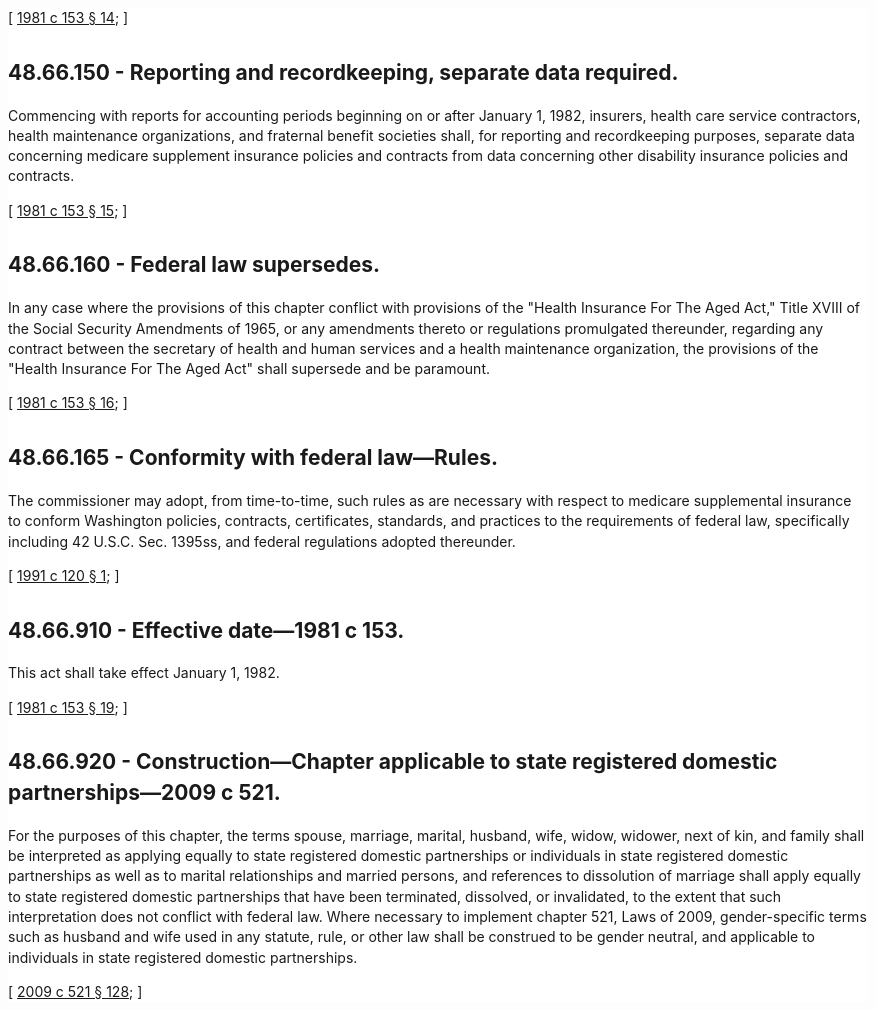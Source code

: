 \[ [1981 c 153 § 14](https://leg.wa.gov/CodeReviser/documents/sessionlaw/1981c153.pdf?cite=1981%20c%20153%20§%2014); \]

## 48.66.150 - Reporting and recordkeeping, separate data required.
Commencing with reports for accounting periods beginning on or after January 1, 1982, insurers, health care service contractors, health maintenance organizations, and fraternal benefit societies shall, for reporting and recordkeeping purposes, separate data concerning medicare supplement insurance policies and contracts from data concerning other disability insurance policies and contracts.

\[ [1981 c 153 § 15](https://leg.wa.gov/CodeReviser/documents/sessionlaw/1981c153.pdf?cite=1981%20c%20153%20§%2015); \]

## 48.66.160 - Federal law supersedes.
In any case where the provisions of this chapter conflict with provisions of the "Health Insurance For The Aged Act," Title XVIII of the Social Security Amendments of 1965, or any amendments thereto or regulations promulgated thereunder, regarding any contract between the secretary of health and human services and a health maintenance organization, the provisions of the "Health Insurance For The Aged Act" shall supersede and be paramount.

\[ [1981 c 153 § 16](https://leg.wa.gov/CodeReviser/documents/sessionlaw/1981c153.pdf?cite=1981%20c%20153%20§%2016); \]

## 48.66.165 - Conformity with federal law—Rules.
The commissioner may adopt, from time-to-time, such rules as are necessary with respect to medicare supplemental insurance to conform Washington policies, contracts, certificates, standards, and practices to the requirements of federal law, specifically including 42 U.S.C. Sec. 1395ss, and federal regulations adopted thereunder.

\[ [1991 c 120 § 1](https://lawfilesext.leg.wa.gov/biennium/1991-92/Pdf/Bills/Session%20Laws/House/1910.SL.pdf?cite=1991%20c%20120%20§%201); \]

## 48.66.910 - Effective date—1981 c 153.
This act shall take effect January 1, 1982.

\[ [1981 c 153 § 19](https://leg.wa.gov/CodeReviser/documents/sessionlaw/1981c153.pdf?cite=1981%20c%20153%20§%2019); \]

## 48.66.920 - Construction—Chapter applicable to state registered domestic partnerships—2009 c 521.
For the purposes of this chapter, the terms spouse, marriage, marital, husband, wife, widow, widower, next of kin, and family shall be interpreted as applying equally to state registered domestic partnerships or individuals in state registered domestic partnerships as well as to marital relationships and married persons, and references to dissolution of marriage shall apply equally to state registered domestic partnerships that have been terminated, dissolved, or invalidated, to the extent that such interpretation does not conflict with federal law. Where necessary to implement chapter 521, Laws of 2009, gender-specific terms such as husband and wife used in any statute, rule, or other law shall be construed to be gender neutral, and applicable to individuals in state registered domestic partnerships.

\[ [2009 c 521 § 128](https://lawfilesext.leg.wa.gov/biennium/2009-10/Pdf/Bills/Session%20Laws/Senate/5688-S2.SL.pdf?cite=2009%20c%20521%20§%20128); \]

